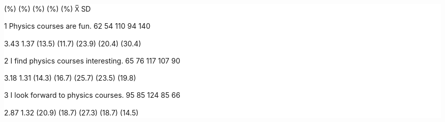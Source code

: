 (%) 
(%) 
(%) 
(%) 
(%) 
X̅ 
SD 

1 
Physics courses are fun. 
62 
54 
110 
94 
140 

3.43 
1.37 
(13.5) 
(11.7) 
(23.9) 
(20.4) 
(30.4) 

2 
I find physics courses interesting. 
65 
76 
117 
107 
90 

3.18 
1.31 
(14.3) 
(16.7) 
(25.7) 
(23.5) 
(19.8) 

3 
I look forward to physics courses. 
95 
85 
124 
85 
66 

2.87 
1.32 
(20.9) 
(18.7) 
(27.3) 
(18.7) 
(14.5) 
